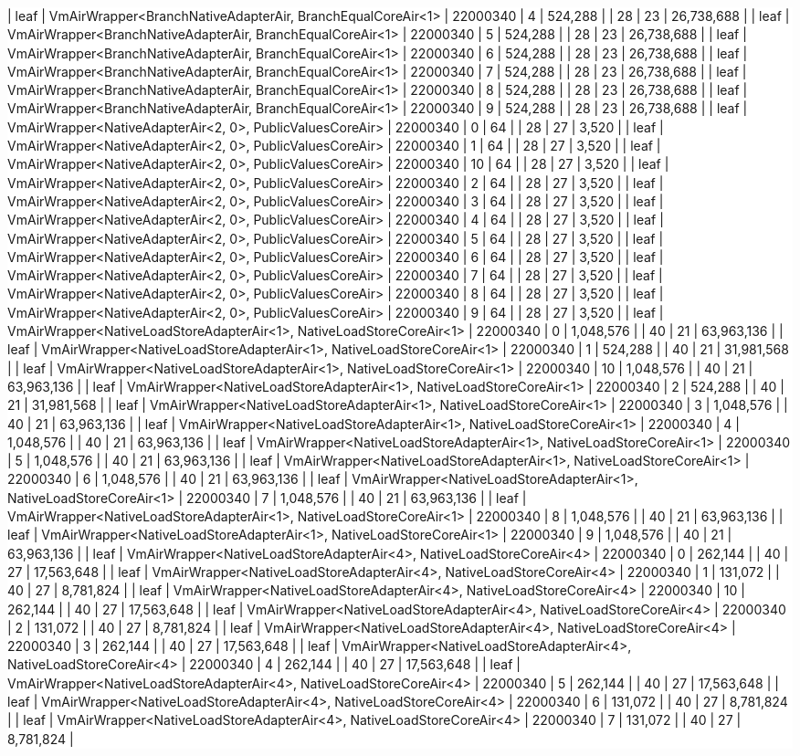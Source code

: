 | leaf | VmAirWrapper<BranchNativeAdapterAir, BranchEqualCoreAir<1> | 22000340 | 4 | 524,288 |  | 28 | 23 | 26,738,688 | 
| leaf | VmAirWrapper<BranchNativeAdapterAir, BranchEqualCoreAir<1> | 22000340 | 5 | 524,288 |  | 28 | 23 | 26,738,688 | 
| leaf | VmAirWrapper<BranchNativeAdapterAir, BranchEqualCoreAir<1> | 22000340 | 6 | 524,288 |  | 28 | 23 | 26,738,688 | 
| leaf | VmAirWrapper<BranchNativeAdapterAir, BranchEqualCoreAir<1> | 22000340 | 7 | 524,288 |  | 28 | 23 | 26,738,688 | 
| leaf | VmAirWrapper<BranchNativeAdapterAir, BranchEqualCoreAir<1> | 22000340 | 8 | 524,288 |  | 28 | 23 | 26,738,688 | 
| leaf | VmAirWrapper<BranchNativeAdapterAir, BranchEqualCoreAir<1> | 22000340 | 9 | 524,288 |  | 28 | 23 | 26,738,688 | 
| leaf | VmAirWrapper<NativeAdapterAir<2, 0>, PublicValuesCoreAir> | 22000340 | 0 | 64 |  | 28 | 27 | 3,520 | 
| leaf | VmAirWrapper<NativeAdapterAir<2, 0>, PublicValuesCoreAir> | 22000340 | 1 | 64 |  | 28 | 27 | 3,520 | 
| leaf | VmAirWrapper<NativeAdapterAir<2, 0>, PublicValuesCoreAir> | 22000340 | 10 | 64 |  | 28 | 27 | 3,520 | 
| leaf | VmAirWrapper<NativeAdapterAir<2, 0>, PublicValuesCoreAir> | 22000340 | 2 | 64 |  | 28 | 27 | 3,520 | 
| leaf | VmAirWrapper<NativeAdapterAir<2, 0>, PublicValuesCoreAir> | 22000340 | 3 | 64 |  | 28 | 27 | 3,520 | 
| leaf | VmAirWrapper<NativeAdapterAir<2, 0>, PublicValuesCoreAir> | 22000340 | 4 | 64 |  | 28 | 27 | 3,520 | 
| leaf | VmAirWrapper<NativeAdapterAir<2, 0>, PublicValuesCoreAir> | 22000340 | 5 | 64 |  | 28 | 27 | 3,520 | 
| leaf | VmAirWrapper<NativeAdapterAir<2, 0>, PublicValuesCoreAir> | 22000340 | 6 | 64 |  | 28 | 27 | 3,520 | 
| leaf | VmAirWrapper<NativeAdapterAir<2, 0>, PublicValuesCoreAir> | 22000340 | 7 | 64 |  | 28 | 27 | 3,520 | 
| leaf | VmAirWrapper<NativeAdapterAir<2, 0>, PublicValuesCoreAir> | 22000340 | 8 | 64 |  | 28 | 27 | 3,520 | 
| leaf | VmAirWrapper<NativeAdapterAir<2, 0>, PublicValuesCoreAir> | 22000340 | 9 | 64 |  | 28 | 27 | 3,520 | 
| leaf | VmAirWrapper<NativeLoadStoreAdapterAir<1>, NativeLoadStoreCoreAir<1> | 22000340 | 0 | 1,048,576 |  | 40 | 21 | 63,963,136 | 
| leaf | VmAirWrapper<NativeLoadStoreAdapterAir<1>, NativeLoadStoreCoreAir<1> | 22000340 | 1 | 524,288 |  | 40 | 21 | 31,981,568 | 
| leaf | VmAirWrapper<NativeLoadStoreAdapterAir<1>, NativeLoadStoreCoreAir<1> | 22000340 | 10 | 1,048,576 |  | 40 | 21 | 63,963,136 | 
| leaf | VmAirWrapper<NativeLoadStoreAdapterAir<1>, NativeLoadStoreCoreAir<1> | 22000340 | 2 | 524,288 |  | 40 | 21 | 31,981,568 | 
| leaf | VmAirWrapper<NativeLoadStoreAdapterAir<1>, NativeLoadStoreCoreAir<1> | 22000340 | 3 | 1,048,576 |  | 40 | 21 | 63,963,136 | 
| leaf | VmAirWrapper<NativeLoadStoreAdapterAir<1>, NativeLoadStoreCoreAir<1> | 22000340 | 4 | 1,048,576 |  | 40 | 21 | 63,963,136 | 
| leaf | VmAirWrapper<NativeLoadStoreAdapterAir<1>, NativeLoadStoreCoreAir<1> | 22000340 | 5 | 1,048,576 |  | 40 | 21 | 63,963,136 | 
| leaf | VmAirWrapper<NativeLoadStoreAdapterAir<1>, NativeLoadStoreCoreAir<1> | 22000340 | 6 | 1,048,576 |  | 40 | 21 | 63,963,136 | 
| leaf | VmAirWrapper<NativeLoadStoreAdapterAir<1>, NativeLoadStoreCoreAir<1> | 22000340 | 7 | 1,048,576 |  | 40 | 21 | 63,963,136 | 
| leaf | VmAirWrapper<NativeLoadStoreAdapterAir<1>, NativeLoadStoreCoreAir<1> | 22000340 | 8 | 1,048,576 |  | 40 | 21 | 63,963,136 | 
| leaf | VmAirWrapper<NativeLoadStoreAdapterAir<1>, NativeLoadStoreCoreAir<1> | 22000340 | 9 | 1,048,576 |  | 40 | 21 | 63,963,136 | 
| leaf | VmAirWrapper<NativeLoadStoreAdapterAir<4>, NativeLoadStoreCoreAir<4> | 22000340 | 0 | 262,144 |  | 40 | 27 | 17,563,648 | 
| leaf | VmAirWrapper<NativeLoadStoreAdapterAir<4>, NativeLoadStoreCoreAir<4> | 22000340 | 1 | 131,072 |  | 40 | 27 | 8,781,824 | 
| leaf | VmAirWrapper<NativeLoadStoreAdapterAir<4>, NativeLoadStoreCoreAir<4> | 22000340 | 10 | 262,144 |  | 40 | 27 | 17,563,648 | 
| leaf | VmAirWrapper<NativeLoadStoreAdapterAir<4>, NativeLoadStoreCoreAir<4> | 22000340 | 2 | 131,072 |  | 40 | 27 | 8,781,824 | 
| leaf | VmAirWrapper<NativeLoadStoreAdapterAir<4>, NativeLoadStoreCoreAir<4> | 22000340 | 3 | 262,144 |  | 40 | 27 | 17,563,648 | 
| leaf | VmAirWrapper<NativeLoadStoreAdapterAir<4>, NativeLoadStoreCoreAir<4> | 22000340 | 4 | 262,144 |  | 40 | 27 | 17,563,648 | 
| leaf | VmAirWrapper<NativeLoadStoreAdapterAir<4>, NativeLoadStoreCoreAir<4> | 22000340 | 5 | 262,144 |  | 40 | 27 | 17,563,648 | 
| leaf | VmAirWrapper<NativeLoadStoreAdapterAir<4>, NativeLoadStoreCoreAir<4> | 22000340 | 6 | 131,072 |  | 40 | 27 | 8,781,824 | 
| leaf | VmAirWrapper<NativeLoadStoreAdapterAir<4>, NativeLoadStoreCoreAir<4> | 22000340 | 7 | 131,072 |  | 40 | 27 | 8,781,824 | 